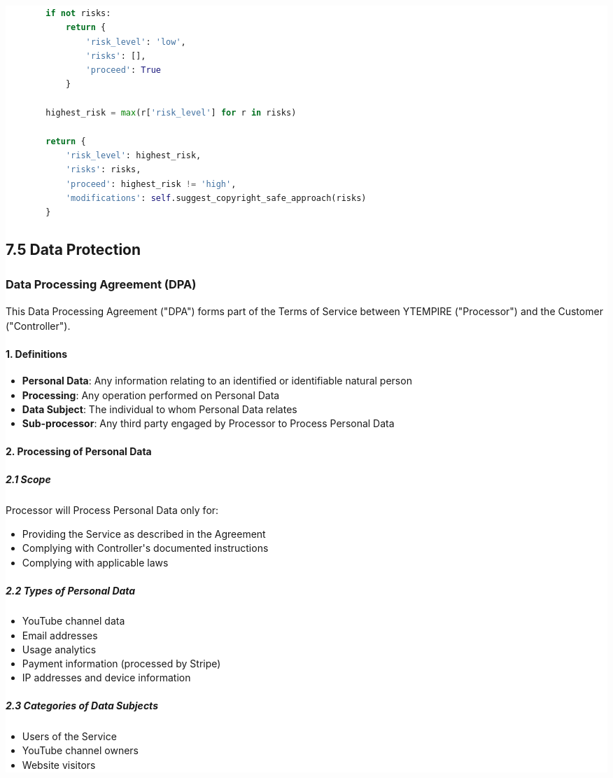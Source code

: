 ```python
        if not risks:
            return {
                'risk_level': 'low',
                'risks': [],
                'proceed': True
            }
        
        highest_risk = max(r['risk_level'] for r in risks)
        
        return {
            'risk_level': highest_risk,
            'risks': risks,
            'proceed': highest_risk != 'high',
            'modifications': self.suggest_copyright_safe_approach(risks)
        }
```

## 7.5 Data Protection

### Data Processing Agreement (DPA)

This Data Processing Agreement ("DPA") forms part of the Terms of Service between YTEMPIRE ("Processor") and the Customer ("Controller").

#### 1. Definitions

- **Personal Data**: Any information relating to an identified or identifiable natural person
- **Processing**: Any operation performed on Personal Data
- **Data Subject**: The individual to whom Personal Data relates
- **Sub-processor**: Any third party engaged by Processor to Process Personal Data

#### 2. Processing of Personal Data

##### 2.1 Scope
Processor will Process Personal Data only for:
- Providing the Service as described in the Agreement
- Complying with Controller's documented instructions
- Complying with applicable laws

##### 2.2 Types of Personal Data
- YouTube channel data
- Email addresses
- Usage analytics
- Payment information (processed by Stripe)
- IP addresses and device information

##### 2.3 Categories of Data Subjects
- Users of the Service
- YouTube channel owners
- Website visitors
